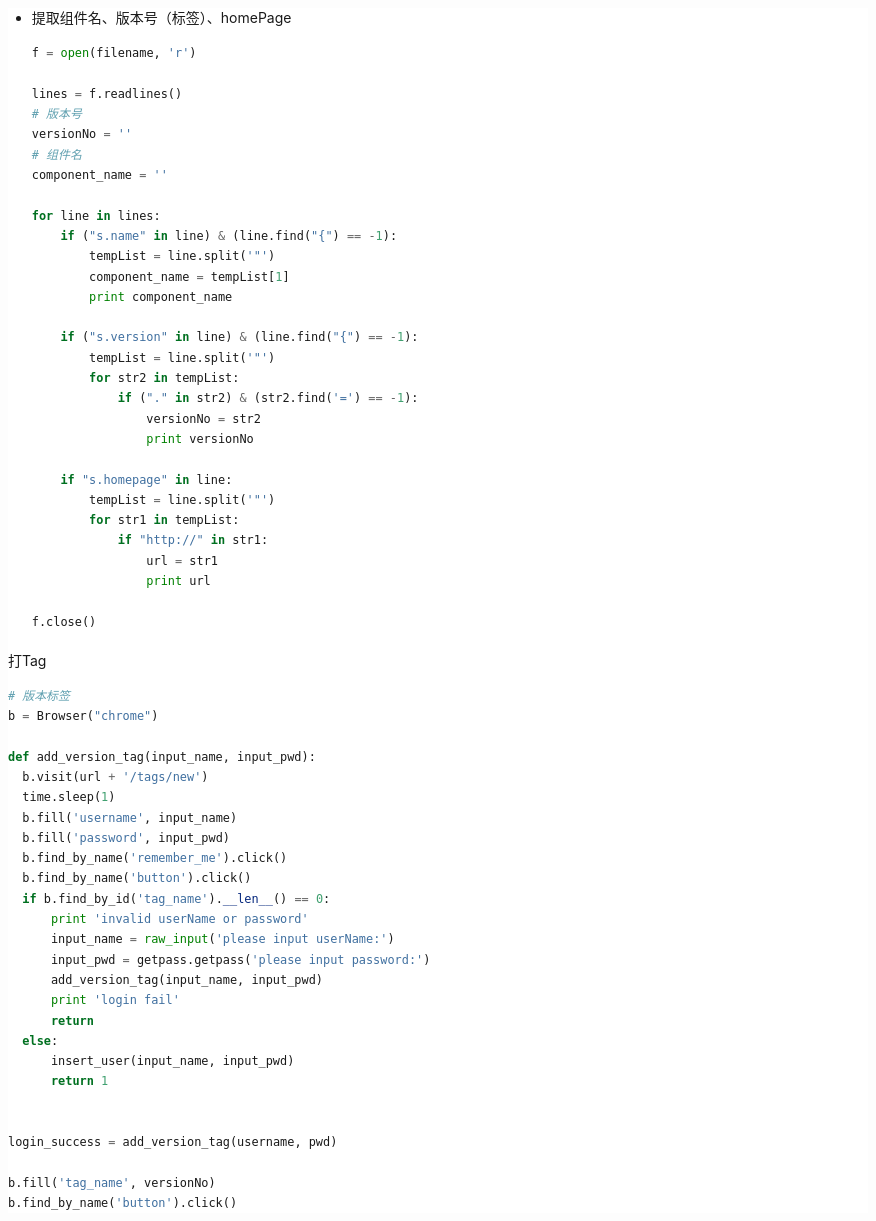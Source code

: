 - 提取组件名、版本号（标签）、homePage

  ```python
  f = open(filename, 'r')

  lines = f.readlines()
  # 版本号
  versionNo = ''
  # 组件名
  component_name = ''

  for line in lines:
      if ("s.name" in line) & (line.find("{") == -1):
          tempList = line.split('"')
          component_name = tempList[1]
          print component_name

      if ("s.version" in line) & (line.find("{") == -1):
          tempList = line.split('"')
          for str2 in tempList:
              if ("." in str2) & (str2.find('=') == -1):
                  versionNo = str2
                  print versionNo

      if "s.homepage" in line:
          tempList = line.split('"')
          for str1 in tempList:
              if "http://" in str1:
                  url = str1
                  print url
               
  f.close()
  ```


  ####  

打Tag

  ```python
# 版本标签
b = Browser("chrome")

def add_version_tag(input_name, input_pwd):
    b.visit(url + '/tags/new')
    time.sleep(1)
    b.fill('username', input_name)
    b.fill('password', input_pwd)
    b.find_by_name('remember_me').click()
    b.find_by_name('button').click()
    if b.find_by_id('tag_name').__len__() == 0:
        print 'invalid userName or password'
        input_name = raw_input('please input userName:')
        input_pwd = getpass.getpass('please input password:')
        add_version_tag(input_name, input_pwd)
        print 'login fail'
        return
    else:
        insert_user(input_name, input_pwd)
        return 1


login_success = add_version_tag(username, pwd)

b.fill('tag_name', versionNo)
b.find_by_name('button').click()
  ```